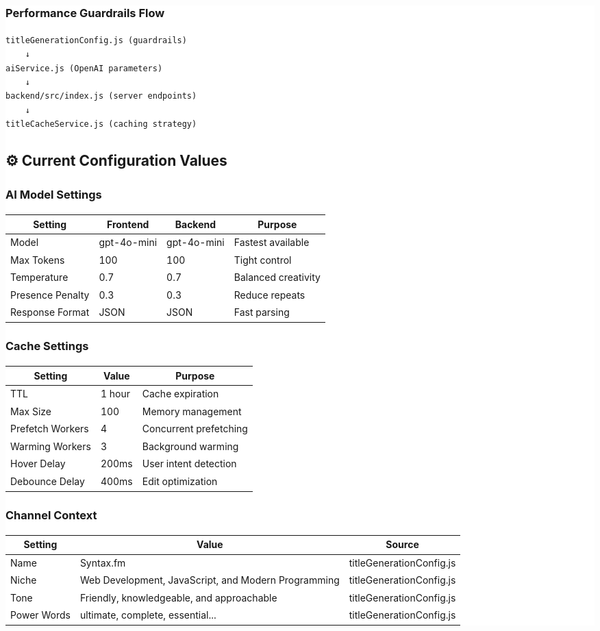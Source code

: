 ### Performance Guardrails Flow
```
titleGenerationConfig.js (guardrails)
    ↓
aiService.js (OpenAI parameters)
    ↓
backend/src/index.js (server endpoints)
    ↓
titleCacheService.js (caching strategy)
```

## ⚙️ Current Configuration Values

### AI Model Settings
| Setting | Frontend | Backend | Purpose |
|---------|----------|---------|---------|
| Model | gpt-4o-mini | gpt-4o-mini | Fastest available |
| Max Tokens | 100 | 100 | Tight control |
| Temperature | 0.7 | 0.7 | Balanced creativity |
| Presence Penalty | 0.3 | 0.3 | Reduce repeats |
| Response Format | JSON | JSON | Fast parsing |

### Cache Settings
| Setting | Value | Purpose |
|---------|-------|---------|
| TTL | 1 hour | Cache expiration |
| Max Size | 100 | Memory management |
| Prefetch Workers | 4 | Concurrent prefetching |
| Warming Workers | 3 | Background warming |
| Hover Delay | 200ms | User intent detection |
| Debounce Delay | 400ms | Edit optimization |

### Channel Context
| Setting | Value | Source |
|---------|-------|--------|
| Name | Syntax.fm | titleGenerationConfig.js |
| Niche | Web Development, JavaScript, and Modern Programming | titleGenerationConfig.js |
| Tone | Friendly, knowledgeable, and approachable | titleGenerationConfig.js |
| Power Words | ultimate, complete, essential... | titleGenerationConfig.js |
